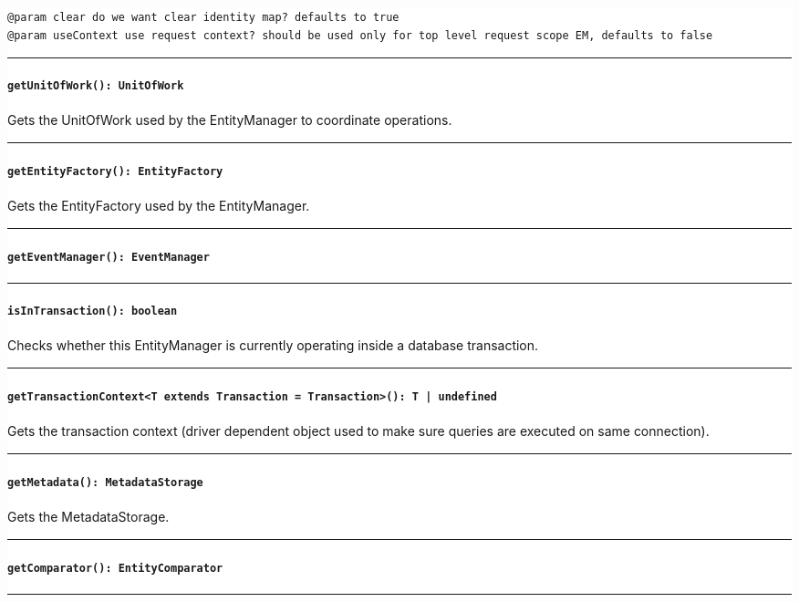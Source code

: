 ```
@param clear do we want clear identity map? defaults to true
@param useContext use request context? should be used only for top level request scope EM, defaults to false
```

---

#### `getUnitOfWork(): UnitOfWork`

Gets the UnitOfWork used by the EntityManager to coordinate operations.

---

#### `getEntityFactory(): EntityFactory`

Gets the EntityFactory used by the EntityManager.

---

#### `getEventManager(): EventManager`

---

#### `isInTransaction(): boolean`

Checks whether this EntityManager is currently operating inside a database transaction.

---

#### `getTransactionContext<T extends Transaction = Transaction>(): T | undefined`

Gets the transaction context (driver dependent object used to make sure queries are executed on same connection).

---

#### `getMetadata(): MetadataStorage`

Gets the MetadataStorage.

---

#### `getComparator(): EntityComparator`

---
